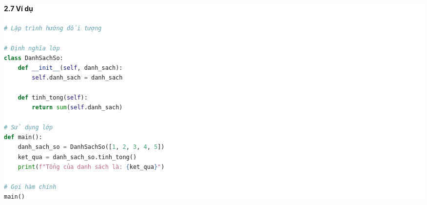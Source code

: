 #### 2.7 Ví dụ
```python
# Lập trình hướng đối tượng

# Định nghĩa lớp
class DanhSachSo:
    def __init__(self, danh_sach):
        self.danh_sach = danh_sach

    def tinh_tong(self):
        return sum(self.danh_sach)

# Sử dụng lớp
def main():
    danh_sach_so = DanhSachSo([1, 2, 3, 4, 5])
    ket_qua = danh_sach_so.tinh_tong()
    print(f"Tổng của danh sách là: {ket_qua}")

# Gọi hàm chính
main()
```